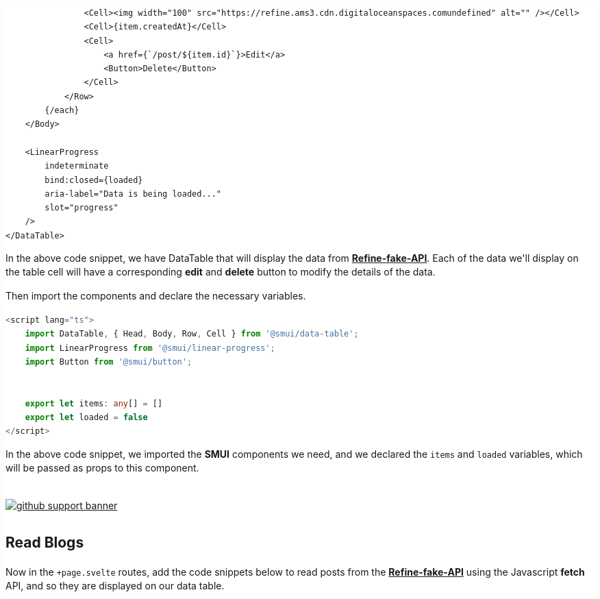 ```tsx title="Table.svelte"
				<Cell><img width="100" src="https://refine.ams3.cdn.digitaloceanspaces.comundefined" alt="" /></Cell>
				<Cell>{item.createdAt}</Cell>
				<Cell>
					<a href={`/post/${item.id}`}>Edit</a>
					<Button>Delete</Button>
				</Cell>
			</Row>
		{/each}
	</Body>

	<LinearProgress
		indeterminate
		bind:closed={loaded}
		aria-label="Data is being loaded..."
		slot="progress"
	/>
</DataTable>

```

In the above code snippet, we have DataTable that will display the data from [**Refine-fake-API**](https://api.fake-rest.refine.dev/). Each of the data we'll display on the table cell will have a corresponding **edit** and **delete** button to modify the details of the data.

Then import the components and declare the necessary variables.

```ts title="Table.svelte"
<script lang="ts">
    import DataTable, { Head, Body, Row, Cell } from '@smui/data-table';
    import LinearProgress from '@smui/linear-progress';
    import Button from '@smui/button';
  

    export let items: any[] = []
    export let loaded = false
</script>
```



In the above code snippet, we imported the **SMUI** components we need, and we declared the `items` and `loaded` variables, which will be passed as props to this component.  

<br/>
<div>
<a href="https://github.com/refinedev/refine">
  <img  src="https://refine.ams3.cdn.digitaloceanspaces.com/website/static/img/github-support-banner.png" alt="github support banner" />
</a>
</div>


## Read Blogs
Now in the `+page.svelte` routes, add the code snippets below to read posts from the **[Refine-fake-API](https://api.fake-rest.refine.dev/)** using the Javascript **fetch** API, and so they are displayed on our data table.
